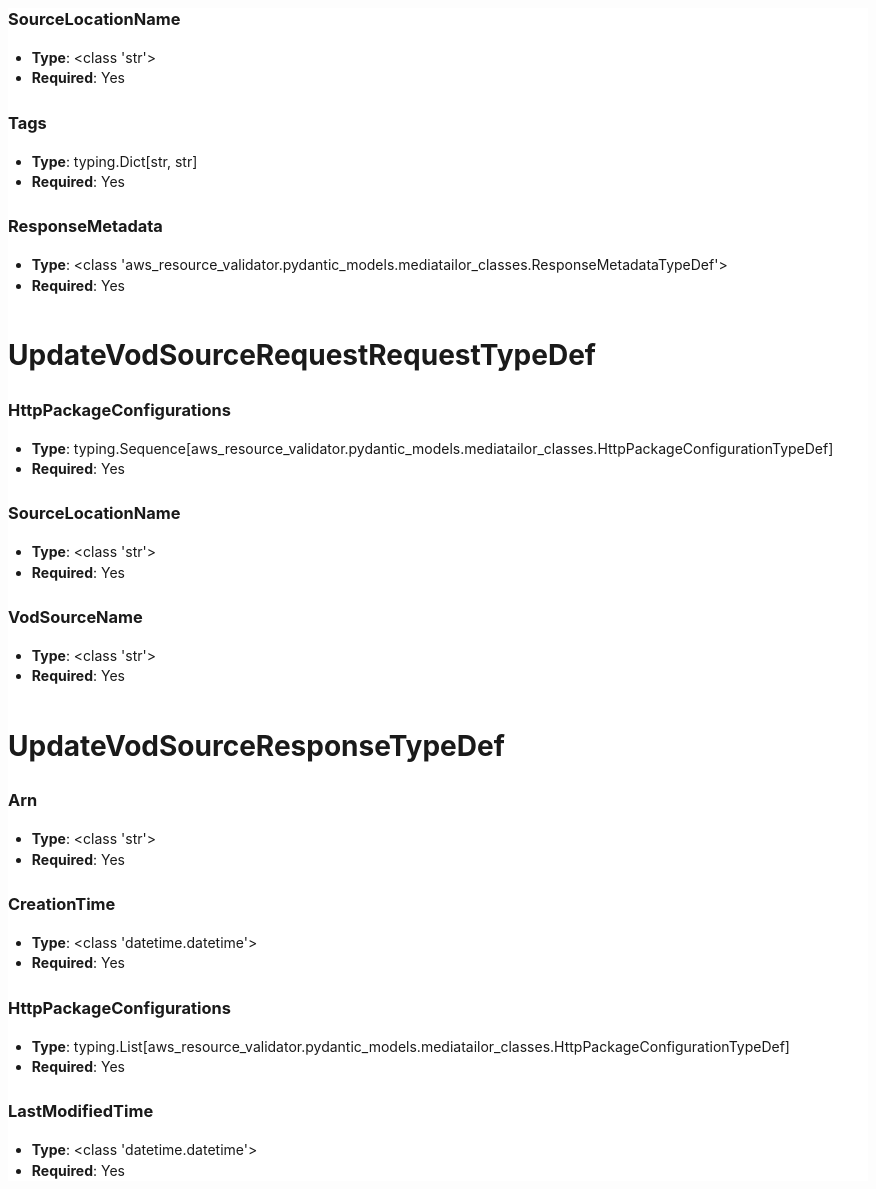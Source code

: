 ### SourceLocationName
- **Type**: <class 'str'>
- **Required**: Yes

### Tags
- **Type**: typing.Dict[str, str]
- **Required**: Yes

### ResponseMetadata
- **Type**: <class 'aws_resource_validator.pydantic_models.mediatailor_classes.ResponseMetadataTypeDef'>
- **Required**: Yes


# UpdateVodSourceRequestRequestTypeDef

### HttpPackageConfigurations
- **Type**: typing.Sequence[aws_resource_validator.pydantic_models.mediatailor_classes.HttpPackageConfigurationTypeDef]
- **Required**: Yes

### SourceLocationName
- **Type**: <class 'str'>
- **Required**: Yes

### VodSourceName
- **Type**: <class 'str'>
- **Required**: Yes


# UpdateVodSourceResponseTypeDef

### Arn
- **Type**: <class 'str'>
- **Required**: Yes

### CreationTime
- **Type**: <class 'datetime.datetime'>
- **Required**: Yes

### HttpPackageConfigurations
- **Type**: typing.List[aws_resource_validator.pydantic_models.mediatailor_classes.HttpPackageConfigurationTypeDef]
- **Required**: Yes

### LastModifiedTime
- **Type**: <class 'datetime.datetime'>
- **Required**: Yes
